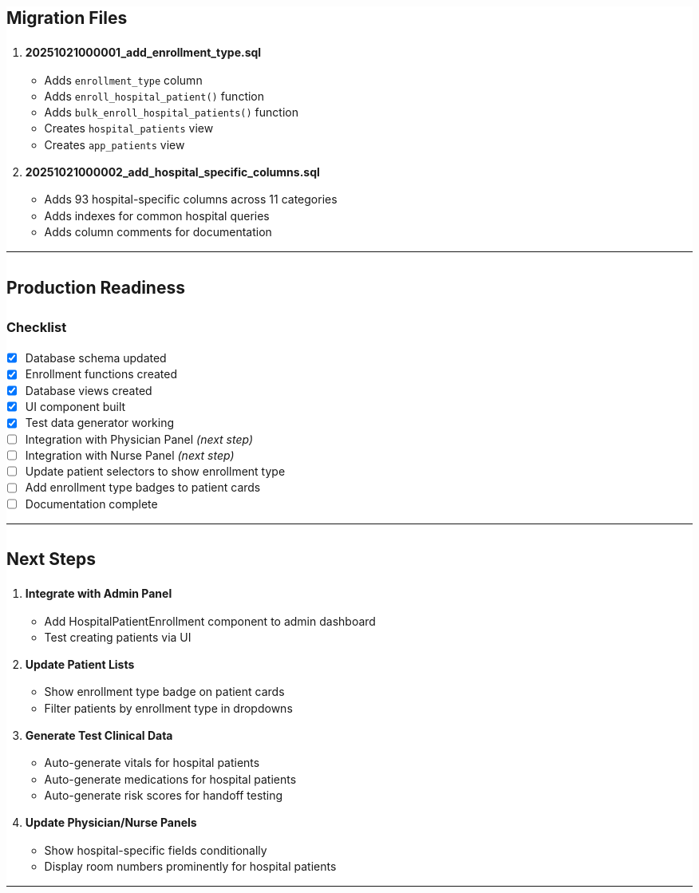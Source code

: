 ## Migration Files

1. **20251021000001_add_enrollment_type.sql**
   - Adds `enrollment_type` column
   - Adds `enroll_hospital_patient()` function
   - Adds `bulk_enroll_hospital_patients()` function
   - Creates `hospital_patients` view
   - Creates `app_patients` view

2. **20251021000002_add_hospital_specific_columns.sql**
   - Adds 93 hospital-specific columns across 11 categories
   - Adds indexes for common hospital queries
   - Adds column comments for documentation

---

## Production Readiness

### Checklist

- [x] Database schema updated
- [x] Enrollment functions created
- [x] Database views created
- [x] UI component built
- [x] Test data generator working
- [ ] Integration with Physician Panel *(next step)*
- [ ] Integration with Nurse Panel *(next step)*
- [ ] Update patient selectors to show enrollment type
- [ ] Add enrollment type badges to patient cards
- [ ] Documentation complete

---

## Next Steps

1. **Integrate with Admin Panel**
   - Add HospitalPatientEnrollment component to admin dashboard
   - Test creating patients via UI

2. **Update Patient Lists**
   - Show enrollment type badge on patient cards
   - Filter patients by enrollment type in dropdowns

3. **Generate Test Clinical Data**
   - Auto-generate vitals for hospital patients
   - Auto-generate medications for hospital patients
   - Auto-generate risk scores for handoff testing

4. **Update Physician/Nurse Panels**
   - Show hospital-specific fields conditionally
   - Display room numbers prominently for hospital patients

---
